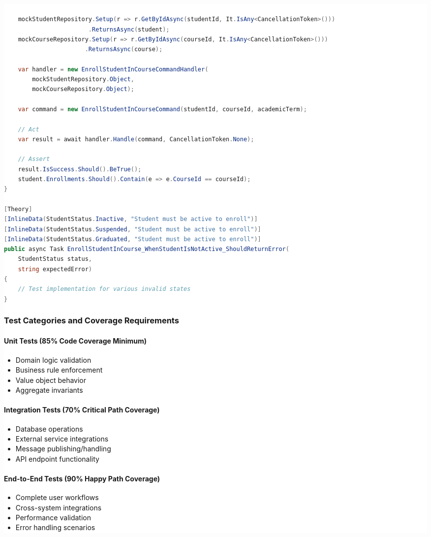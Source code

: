 ```csharp

    mockStudentRepository.Setup(r => r.GetByIdAsync(studentId, It.IsAny<CancellationToken>()))
                        .ReturnsAsync(student);
    mockCourseRepository.Setup(r => r.GetByIdAsync(courseId, It.IsAny<CancellationToken>()))
                       .ReturnsAsync(course);

    var handler = new EnrollStudentInCourseCommandHandler(
        mockStudentRepository.Object,
        mockCourseRepository.Object);

    var command = new EnrollStudentInCourseCommand(studentId, courseId, academicTerm);

    // Act
    var result = await handler.Handle(command, CancellationToken.None);

    // Assert
    result.IsSuccess.Should().BeTrue();
    student.Enrollments.Should().Contain(e => e.CourseId == courseId);
}

[Theory]
[InlineData(StudentStatus.Inactive, "Student must be active to enroll")]
[InlineData(StudentStatus.Suspended, "Student must be active to enroll")]
[InlineData(StudentStatus.Graduated, "Student must be active to enroll")]
public async Task EnrollStudentInCourse_WhenStudentIsNotActive_ShouldReturnError(
    StudentStatus status,
    string expectedError)
{
    // Test implementation for various invalid states
}
```

### Test Categories and Coverage Requirements

#### Unit Tests (85% Code Coverage Minimum)

- Domain logic validation
- Business rule enforcement
- Value object behavior
- Aggregate invariants

#### Integration Tests (70% Critical Path Coverage)

- Database operations
- External service integrations
- Message publishing/handling
- API endpoint functionality

#### End-to-End Tests (90% Happy Path Coverage)

- Complete user workflows
- Cross-system integrations
- Performance validation
- Error handling scenarios
